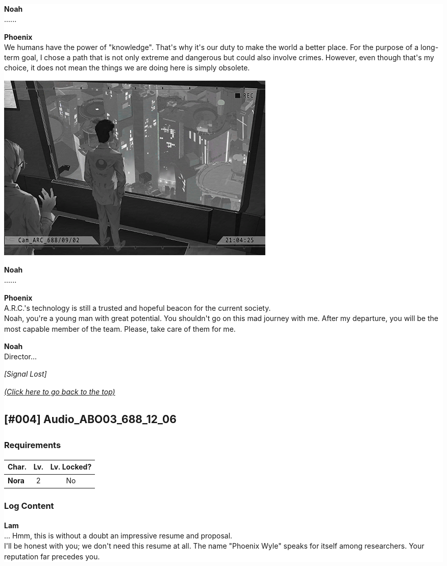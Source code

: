 **Noah**<br>
......

**Phoenix**<br>
We humans have the power of "knowledge". That's why it's our duty to make the world a better place. For the purpose of a long\-term goal, I chose a path that is not only extreme and dangerous but could also involve crimes. However, even though that's my choice, it does not mean the things we are doing here is simply obsolete.

![noos0301.png](./attachments/noos0301.png)

**Noah**<br>
......

**Phoenix**<br>
A.R.C.'s technology is still a trusted and hopeful beacon for the current society.<br>
Noah, you're a young man with great potential. You shouldn't go on this mad journey with me. After my departure, you will be the most capable member of the team. Please, take care of them for me.

**Noah**<br>
Director...

_\[Signal Lost\]_

[*(Click here to go back to the top)*](#toc)

## <a id="noos004"></a>\[#004\] Audio\_ABO03\_688\_12\_06
### Requirements
| Char.  |Lv.|Lv. Locked?|
|--------|:-:|:---------:|
|**Nora**| 2 |    No     |

### Log Content
**Lam**<br>
... Hmm, this is without a doubt an impressive resume and proposal.<br>
I'll be honest with you; we don't need this resume at all. The name "Phoenix Wyle" speaks for itself among researchers. Your reputation far precedes you.
